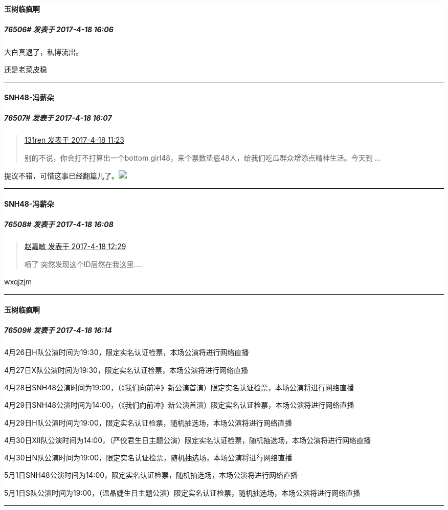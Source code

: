 ####  玉树临疯啊  
##### 76506#       发表于 2017-4-18 16:06


大白真退了，私博流出。

还是老菜皮稳


-----

####  SNH48-冯薪朵  
##### 76507#       发表于 2017-4-18 16:07


<blockquote><a href="httphttps://bbs.saraba1st.com/2b/forum.php?mod=redirect&amp;goto=findpost&amp;pid=35701080&amp;ptid=1105387" target="_blank">131ren 发表于 2017-4-18 11:23</a>

别的不说，你会打不打算出一个bottom girl48，来个票数垫底48人，给我们吃瓜群众增添点精神生活。今天到 ...</blockquote>
提议不错，可惜这事已经翻篇儿了。<img src="https://static.saraba1st.com/image/smiley/face2017/091.png" referrerpolicy="no-referrer">


-----

####  SNH48-冯薪朵  
##### 76508#       发表于 2017-4-18 16:08


<blockquote><a href="httphttps://bbs.saraba1st.com/2b/forum.php?mod=redirect&amp;goto=findpost&amp;pid=35701644&amp;ptid=1105387" target="_blank">赵嘉敏 发表于 2017-4-18 12:29</a>

喷了 突然发现这个ID居然在我这里....</blockquote>
wxqjzjm


-----

####  玉树临疯啊  
##### 76509#       发表于 2017-4-18 16:14


4月26日H队公演时间为19:30，限定实名认证检票，本场公演将进行网络直播

4月27日X队公演时间为19:30，限定实名认证检票，本场公演将进行网络直播

4月28日SNH48公演时间为19:00，（《我们向前冲》新公演首演）限定实名认证检票，本场公演将进行网络直播

4月29日SNH48公演时间为14:00，（《我们向前冲》新公演首演）限定实名认证检票，本场公演将进行网络直播

4月29日H队公演时间为19:00，限定实名认证检票，随机抽选场，本场公演将进行网络直播

4月30日XII队公演时间为14:00，（严佼君生日主题公演）限定实名认证检票，随机抽选场，本场公演将进行网络直播

4月30日N队公演时间为19:00，限定实名认证检票，随机抽选场，本场公演将进行网络直播

5月1日SNH48公演时间为14:00，限定实名认证检票，随机抽选场，本场公演将进行网络直播

5月1日S队公演时间为19:00，（温晶婕生日主题公演）限定实名认证检票，随机抽选场，本场公演将进行网络直播


-----

